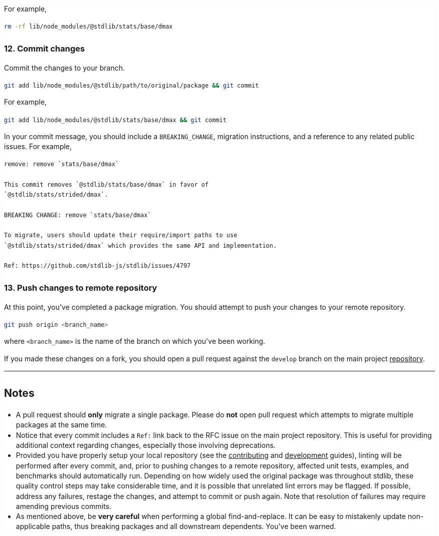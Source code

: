 For example,


```bash
rm -rf lib/node_modules/@stdlib/stats/base/dmax
```

### 12. Commit changes

Commit the changes to your branch.

```bash
git add lib/node_modules/@stdlib/path/to/original/package && git commit
```

For example,

```bash
git add lib/node_modules/@stdlib/stats/base/dmax && git commit
```

In your commit message, you should include a `BREAKING_CHANGE`, migration instructions, and a reference to any related public issues. For example,

```text
remove: remove `stats/base/dmax`

This commit removes `@stdlib/stats/base/dmax` in favor of
`@stdlib/stats/strided/dmax`.

BREAKING CHANGE: remove `stats/base/dmax`

To migrate, users should update their require/import paths to use
`@stdlib/stats/strided/dmax` which provides the same API and implementation.

Ref: https://github.com/stdlib-js/stdlib/issues/4797
```

### 13. Push changes to remote repository

At this point, you've completed a package migration. You should attempt to push your changes to your remote repository.

```bash
git push origin <branch_name>
```

where `<branch_name>` is the name of the branch on which you've been working.

If you made these changes on a fork, you should open a pull request against the `develop` branch on the main project [repository][stdlib-github].

* * *

## Notes

-   A pull request should **only** migrate a single package. Please do **not** open pull request which attempts to migrate multiple packages at the same time.
-   Notice that every commit includes a `Ref:` link back to the RFC issue on the main project repository. This is useful for providing additional context regarding changes, especially those involving deprecations.
-   Provided you have properly setup your local repository (see the [contributing][stdlib-contributing] and [development][stdlib-development] guides), linting will be performed after every commit, and, prior to pushing changes to a remote repository, affected unit tests, examples, and benchmarks should automatically run. Depending on how widely used the original package was throughout stdlib, these quality control steps may take considerable time, and it is possible that unrelated lint errors may be flagged. If possible, address any failures, restage the changes, and attempt to commit or push again. Note that resolution of failures may require amending previous commits.
-   As mentioned above, be **very careful** when performing a global find-and-replace. It can be easy to mistakenly update non-applicable paths, thus breaking packages and all downstream dependents. You've been warned.

[stdlib-github]: https://github.com/stdlib-js/stdlib
[stdlib-contributing]: https://github.com/stdlib-js/stdlib/blob/develop/CONTRIBUTING.md
[stdlib-development]: https://github.com/stdlib-js/stdlib/blob/develop/docs/contributing/development.md